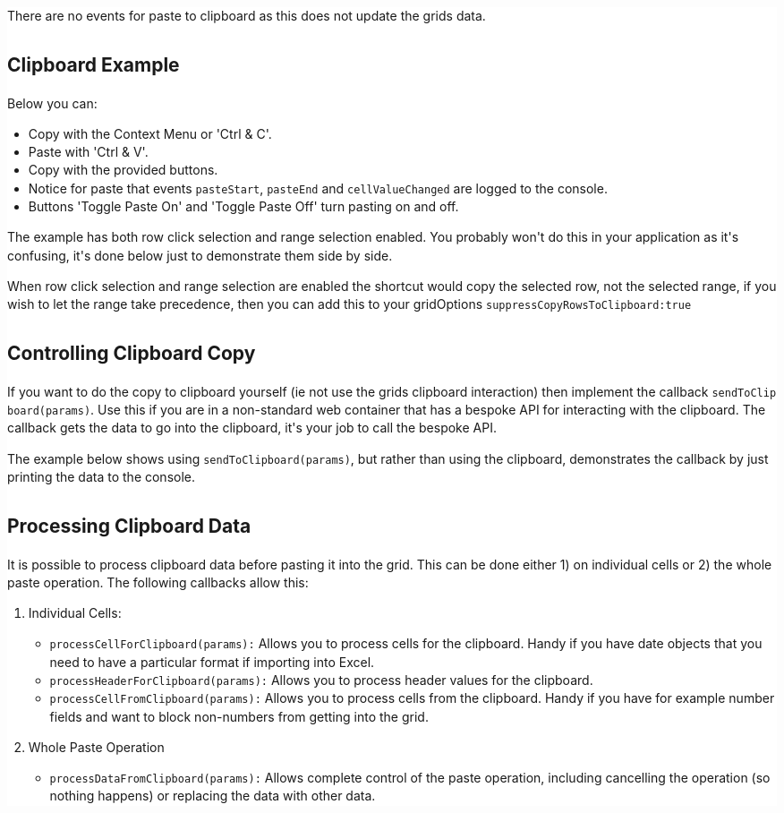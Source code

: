 There are no events for paste to clipboard as this does not update the grids data.

## Clipboard Example

Below you can:

- Copy with the Context Menu or 'Ctrl & C'.
- Paste with 'Ctrl & V'.
- Copy with the provided buttons.
- Notice for paste that events `pasteStart`, `pasteEnd` and `cellValueChanged` are logged to the console.
- Buttons 'Toggle Paste On' and 'Toggle Paste Off' turn pasting on and off.

The example has both row click selection and range selection enabled. You probably won't do
this in your application as it's confusing, it's done below just to demonstrate them side by side.

When row click selection and range selection are enabled the shortcut would copy the selected row, not the
selected range, if you wish to let the range take precedence, then you can add this to your gridOptions
`suppressCopyRowsToClipboard:true`

<grid-example title='Clipboard example' name='simple' type='generated' options='{ "enterprise": true }'></grid-example>

## Controlling Clipboard Copy

If you want to do the copy to clipboard yourself (ie not use the grids clipboard interaction) then implement the callback `sendToClipboard(params)`. Use this if you are in a non-standard web container that has a bespoke API for interacting with the clipboard. The callback gets the data to go into the clipboard, it's your job to call the bespoke API.

The example below shows using `sendToClipboard(params)`, but rather than using the clipboard, demonstrates the callback by just printing the data to the console.

<grid-example title='Controlling Clipboard Copy' name='custom' type='generated' options='{ "enterprise": true }'></grid-example>

## Processing Clipboard Data

It is possible to process clipboard data before pasting it into the grid. This can be done either 1) on individual cells or 2) the whole paste operation. The following callbacks allow this:


1. Individual Cells:


    - `processCellForClipboard(params):` Allows you to process cells for the clipboard. Handy if you have date objects that you need to have a particular format if importing into Excel.
    - `processHeaderForClipboard(params):` Allows you to process header values for the clipboard.
    - `processCellFromClipboard(params):` Allows you to process cells from the clipboard. Handy if you have for example number fields and want to block non-numbers from getting into the grid.

1. Whole Paste Operation

    - `processDataFromClipboard(params):` Allows complete control of the paste operation, including cancelling the operation (so nothing happens) or replacing the data with other data.
